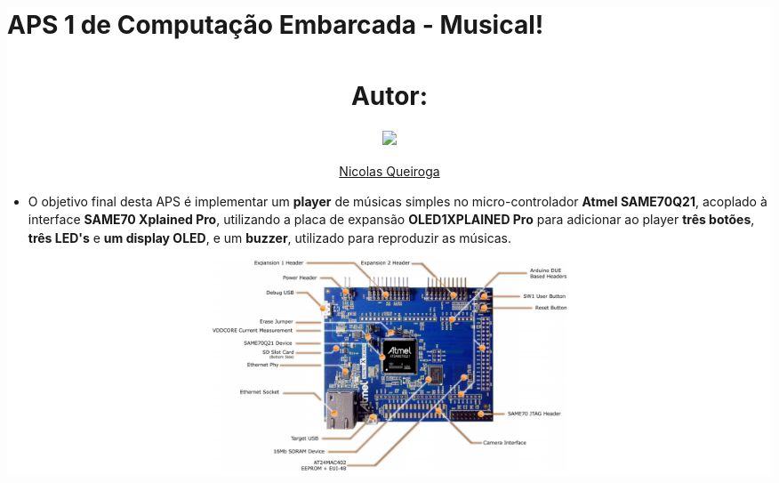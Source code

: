 # APS 1 de Computação Embarcada - Musical!

<div align="center">
  <h1>Autor:</h1>
  <kbd>
  <img src="https://github.com/NicolasQueiroga.png" style="height:160px; width:auto;">
  </kbd>
    
   <br>
  
  [Nicolas Queiroga](https://github.com/NicolasQueiroga)
  
</div>


- O objetivo final desta APS é implementar um **player** de músicas simples no micro-controlador **Atmel SAME70Q21**, acoplado à interface **SAME70 Xplained Pro**, utilizando a placa de expansão **OLED1XPLAINED Pro** para adicionar ao player **três botões**, **três LED's** e **um display OLED**, e um **buzzer**, utilizado para reproduzir as músicas.

<div align="center">
  <img height="auto" width="400px" src="imgs/sam_e70_xpro.png" />